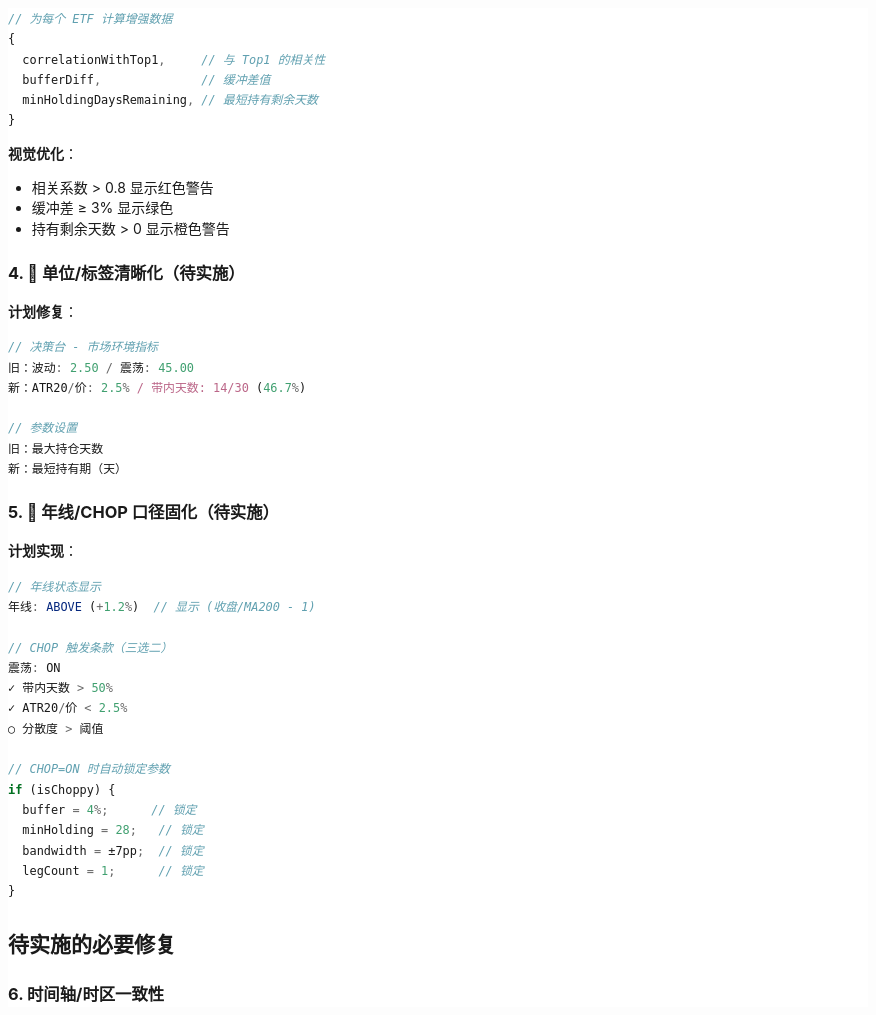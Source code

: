 ```typescript
// 为每个 ETF 计算增强数据
{
  correlationWithTop1,     // 与 Top1 的相关性
  bufferDiff,              // 缓冲差值
  minHoldingDaysRemaining, // 最短持有剩余天数
}
```

**视觉优化**：
- 相关系数 > 0.8 显示红色警告
- 缓冲差 ≥ 3% 显示绿色
- 持有剩余天数 > 0 显示橙色警告

### 4. 🚧 单位/标签清晰化（待实施）

**计划修复**：
```typescript
// 决策台 - 市场环境指标
旧：波动: 2.50 / 震荡: 45.00
新：ATR20/价: 2.5% / 带内天数: 14/30 (46.7%)

// 参数设置
旧：最大持仓天数
新：最短持有期（天）
```

### 5. 🚧 年线/CHOP 口径固化（待实施）

**计划实现**：
```typescript
// 年线状态显示
年线: ABOVE (+1.2%)  // 显示 (收盘/MA200 - 1)

// CHOP 触发条款（三选二）
震荡: ON 
✓ 带内天数 > 50%
✓ ATR20/价 < 2.5%
○ 分散度 > 阈值

// CHOP=ON 时自动锁定参数
if (isChoppy) {
  buffer = 4%;      // 锁定
  minHolding = 28;   // 锁定
  bandwidth = ±7pp;  // 锁定
  legCount = 1;      // 锁定
}
```

## 待实施的必要修复

### 6. 时间轴/时区一致性

